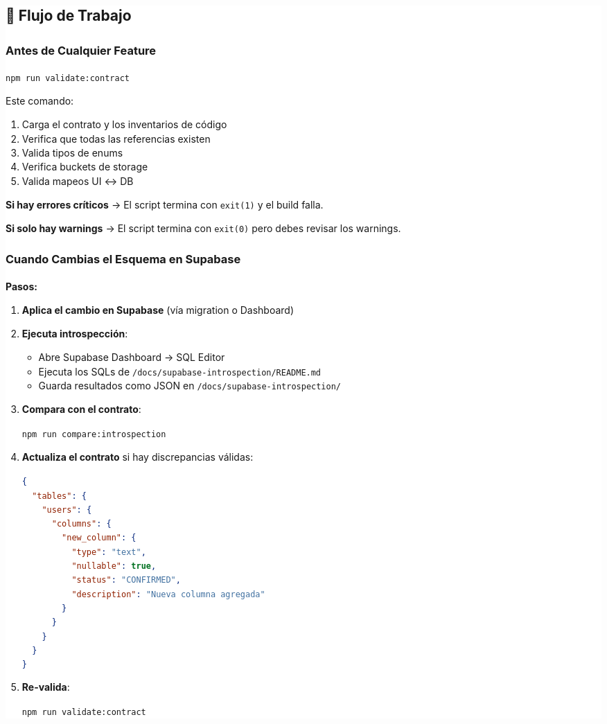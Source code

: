 
## 🔄 Flujo de Trabajo

### Antes de Cualquier Feature

```bash
npm run validate:contract
```

Este comando:
1. Carga el contrato y los inventarios de código
2. Verifica que todas las referencias existen
3. Valida tipos de enums
4. Verifica buckets de storage
5. Valida mapeos UI ↔ DB

**Si hay errores críticos** → El script termina con `exit(1)` y el build falla.

**Si solo hay warnings** → El script termina con `exit(0)` pero debes revisar los warnings.

### Cuando Cambias el Esquema en Supabase

**Pasos:**

1. **Aplica el cambio en Supabase** (vía migration o Dashboard)

2. **Ejecuta introspección**:
   - Abre Supabase Dashboard → SQL Editor
   - Ejecuta los SQLs de `/docs/supabase-introspection/README.md`
   - Guarda resultados como JSON en `/docs/supabase-introspection/`

3. **Compara con el contrato**:
   ```bash
   npm run compare:introspection
   ```

4. **Actualiza el contrato** si hay discrepancias válidas:
   ```json
   {
     "tables": {
       "users": {
         "columns": {
           "new_column": {
             "type": "text",
             "nullable": true,
             "status": "CONFIRMED",
             "description": "Nueva columna agregada"
           }
         }
       }
     }
   }
   ```

5. **Re-valida**:
   ```bash
   npm run validate:contract
   ```
